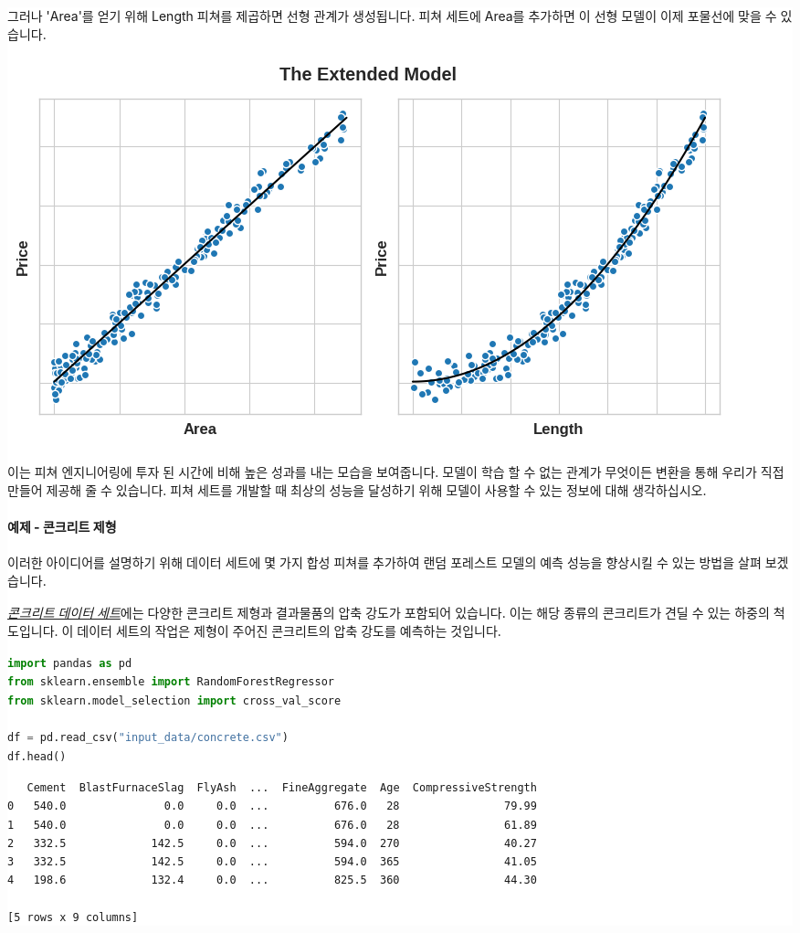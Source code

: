 그러나 'Area'를 얻기 위해 Length 피쳐를 제곱하면 선형 관계가 생성됩니다. 피쳐 세트에 Area를 추가하면 이 선형 모델이 이제 포물선에 맞을 수 있습니다.

![사진](/assets/img/posts/legacy/ml/feature-engineering-002.png)

이는 피쳐 엔지니어링에 투자 된 시간에 비해 높은 성과를 내는 모습을 보여줍니다. 모델이 학습 할 수 없는 관계가 무엇이든 변환을 통해 우리가 직접 만들어 제공해 줄 수 있습니다. 피쳐 세트를 개발할 때 최상의 성능을 달성하기 위해 모델이 사용할 수 있는 정보에 대해 생각하십시오.

#### 예제 - 콘크리트 제형

이러한 아이디어를 설명하기 위해 데이터 세트에 몇 가지 합성 피쳐를 추가하여 랜덤 포레스트 모델의 예측 성능을 향상시킬 수 있는 방법을 살펴 보겠습니다.

[_콘크리트 데이터 세트_](https://www.kaggle.com/sinamhd9/concrete-comprehensive-strength)에는 다양한 콘크리트 제형과 결과물품의 압축 강도가 포함되어 있습니다. 이는 해당 종류의 콘크리트가 견딜 수 있는 하중의 척도입니다. 이 데이터 세트의 작업은 제형이 주어진 콘크리트의 압축 강도를 예측하는 것입니다.

```python
import pandas as pd
from sklearn.ensemble import RandomForestRegressor
from sklearn.model_selection import cross_val_score

df = pd.read_csv("input_data/concrete.csv")
df.head()
```

```text
   Cement  BlastFurnaceSlag  FlyAsh  ...  FineAggregate  Age  CompressiveStrength
0   540.0               0.0     0.0  ...          676.0   28                79.99
1   540.0               0.0     0.0  ...          676.0   28                61.89
2   332.5             142.5     0.0  ...          594.0  270                40.27
3   332.5             142.5     0.0  ...          594.0  365                41.05
4   198.6             132.4     0.0  ...          825.5  360                44.30

[5 rows x 9 columns]
```
